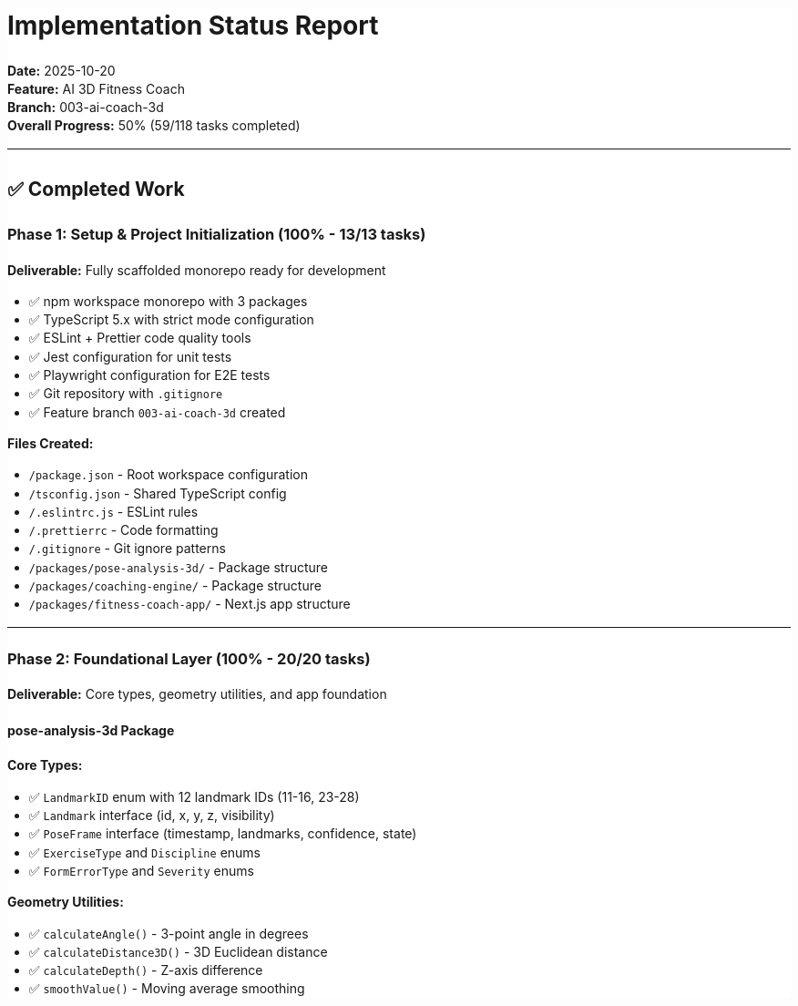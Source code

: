 # Implementation Status Report

**Date:** 2025-10-20  
**Feature:** AI 3D Fitness Coach  
**Branch:** 003-ai-coach-3d  
**Overall Progress:** 50% (59/118 tasks completed)

---

## ✅ Completed Work

### Phase 1: Setup & Project Initialization (100% - 13/13 tasks)

**Deliverable:** Fully scaffolded monorepo ready for development

- ✅ npm workspace monorepo with 3 packages
- ✅ TypeScript 5.x with strict mode configuration
- ✅ ESLint + Prettier code quality tools
- ✅ Jest configuration for unit tests
- ✅ Playwright configuration for E2E tests
- ✅ Git repository with `.gitignore`
- ✅ Feature branch `003-ai-coach-3d` created

**Files Created:**
- `/package.json` - Root workspace configuration
- `/tsconfig.json` - Shared TypeScript config
- `/.eslintrc.js` - ESLint rules
- `/.prettierrc` - Code formatting
- `/.gitignore` - Git ignore patterns
- `/packages/pose-analysis-3d/` - Package structure
- `/packages/coaching-engine/` - Package structure
- `/packages/fitness-coach-app/` - Next.js app structure

---

### Phase 2: Foundational Layer (100% - 20/20 tasks)

**Deliverable:** Core types, geometry utilities, and app foundation

#### pose-analysis-3d Package

**Core Types:**
- ✅ `LandmarkID` enum with 12 landmark IDs (11-16, 23-28)
- ✅ `Landmark` interface (id, x, y, z, visibility)
- ✅ `PoseFrame` interface (timestamp, landmarks, confidence, state)
- ✅ `ExerciseType` and `Discipline` enums
- ✅ `FormErrorType` and `Severity` enums

**Geometry Utilities:**
- ✅ `calculateAngle()` - 3-point angle in degrees
- ✅ `calculateDistance3D()` - 3D Euclidean distance
- ✅ `calculateDepth()` - Z-axis difference
- ✅ `smoothValue()` - Moving average smoothing
